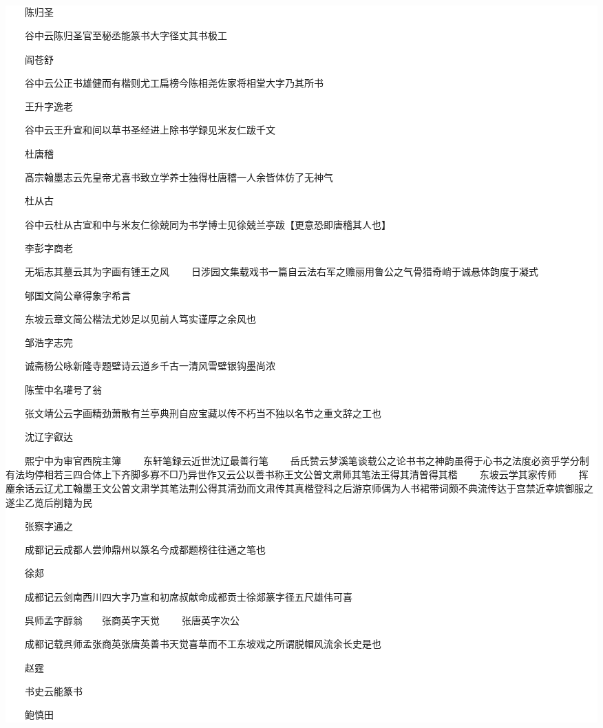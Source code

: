 　　陈归圣

　　谷中云陈归圣官至秘丞能篆书大字径丈其书极工

　　阎苍舒

　　谷中云公正书雄健而有楷则尤工扁榜今陈相尧佐家将相堂大字乃其所书

　　王升字逸老

　　谷中云王升宣和间以草书圣经进上除书学録见米友仁跋千文

　　杜唐稽

　　髙宗翰墨志云先皇帝尤喜书致立学养士独得杜唐稽一人余皆体仿了无神气

　　杜从古

　　谷中云杜从古宣和中与米友仁徐兢同为书学博士见徐兢兰亭跋【更意恐即唐稽其人也】

　　李彭字商老

　　无垢志其墓云其为字画有锺王之风
　　日涉园文集载戏书一篇自云法右军之赡丽用鲁公之气骨猎奇峭于诚悬体韵度于凝式

　　郇国文简公章得象字希言

　　东坡云章文简公楷法尤妙足以见前人笃实谨厚之余风也

　　邹浩字志完

　　诚斋杨公咏新隆寺题壁诗云道乡千古一清风雪壁银钩墨尚浓

　　陈莹中名瓘号了翁

　　张文靖公云字画精劲萧散有兰亭典刑自应宝藏以传不朽当不独以名节之重文辞之工也

　　沈辽字叡达

　　熙宁中为审官西院主簿
　　东轩笔録云近世沈辽最善行笔
　　岳氏赞云梦溪笔谈载公之论书书之神韵虽得于心书之法度必资乎学分制有法均停相若三四合体上下齐脚多寡不□乃异世作又云公以善书称王文公曽文肃师其笔法王得其清曽得其楷
　　东坡云学其家传师
　　挥麈余话云辽尤工翰墨王文公曽文肃学其笔法荆公得其清劲而文肃传其真楷登科之后游京师偶为人书裙带词颇不典流传达于宫禁近幸嫔御服之遂尘乙览后削籍为民

　　张察字通之

　　成都记云成都人尝帅鼎州以篆名今成都题榜往往通之笔也

　　徐郯

　　成都记云剑南西川四大字乃宣和初席叔献命成都贡士徐郯篆字径五尺雄伟可喜

　　呉师孟字醇翁　　张商英字天觉
　　张唐英字次公

　　成都记载呉师孟张商英张唐英善书天觉喜草而不工东坡戏之所谓脱帽风流余长史是也

　　赵霆

　　书史云能篆书

　　鲍慎田
